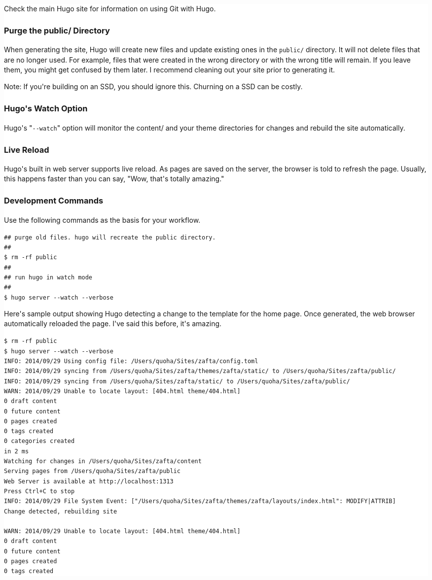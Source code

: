 Check the main Hugo site for information on using Git with Hugo.

### Purge the public/ Directory

When generating the site, Hugo will create new files and update existing ones in the ```public/``` directory. It will not delete files that are no longer used. For example, files that were created in the wrong directory or with the wrong title will remain. If you leave them, you might get confused by them later. I recommend cleaning out your site prior to generating it.

Note: If you're building on an SSD, you should ignore this. Churning on a SSD can be costly.

### Hugo's Watch Option

Hugo's "`--watch`" option will monitor the content/ and your theme directories for changes and rebuild the site automatically.

### Live Reload

Hugo's built in web server supports live reload. As pages are saved on the server, the browser is told to refresh the page. Usually, this happens faster than you can say, "Wow, that's totally amazing."

### Development Commands

Use the following commands as the basis for your workflow.

```
## purge old files. hugo will recreate the public directory.
##
$ rm -rf public
##
## run hugo in watch mode
##
$ hugo server --watch --verbose
```

Here's sample output showing Hugo detecting a change to the template for the home page. Once generated, the web browser automatically reloaded the page. I've said this before, it's amazing.


```
$ rm -rf public
$ hugo server --watch --verbose
INFO: 2014/09/29 Using config file: /Users/quoha/Sites/zafta/config.toml
INFO: 2014/09/29 syncing from /Users/quoha/Sites/zafta/themes/zafta/static/ to /Users/quoha/Sites/zafta/public/
INFO: 2014/09/29 syncing from /Users/quoha/Sites/zafta/static/ to /Users/quoha/Sites/zafta/public/
WARN: 2014/09/29 Unable to locate layout: [404.html theme/404.html]
0 draft content 
0 future content 
0 pages created 
0 tags created
0 categories created
in 2 ms
Watching for changes in /Users/quoha/Sites/zafta/content
Serving pages from /Users/quoha/Sites/zafta/public
Web Server is available at http://localhost:1313
Press Ctrl+C to stop
INFO: 2014/09/29 File System Event: ["/Users/quoha/Sites/zafta/themes/zafta/layouts/index.html": MODIFY|ATTRIB]
Change detected, rebuilding site

WARN: 2014/09/29 Unable to locate layout: [404.html theme/404.html]
0 draft content 
0 future content 
0 pages created 
0 tags created
```